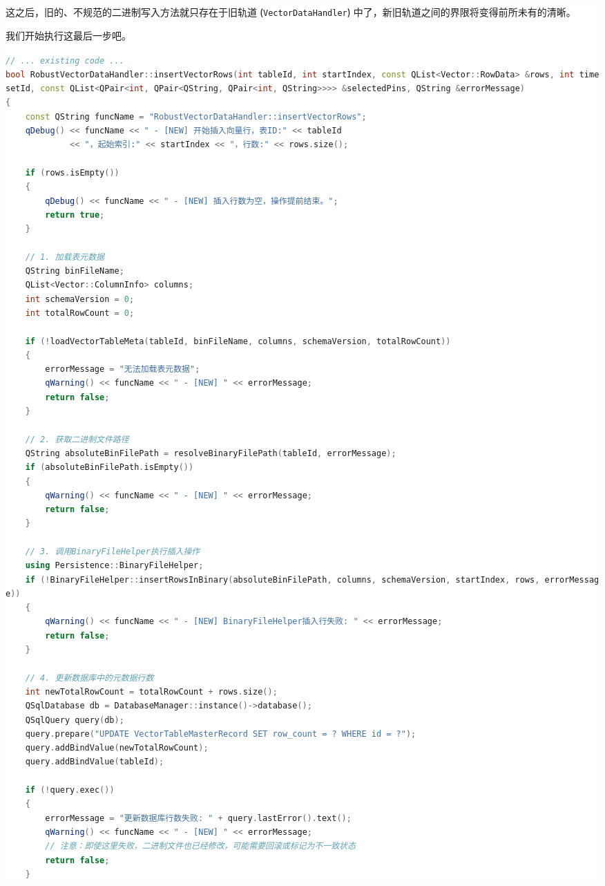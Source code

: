 这之后，旧的、不规范的二进制写入方法就只存在于旧轨道 (`VectorDataHandler`) 中了，新旧轨道之间的界限将变得前所未有的清晰。

我们开始执行这最后一步吧。

```cpp
// ... existing code ...
bool RobustVectorDataHandler::insertVectorRows(int tableId, int startIndex, const QList<Vector::RowData> &rows, int timesetId, const QList<QPair<int, QPair<QString, QPair<int, QString>>>> &selectedPins, QString &errorMessage)
{
    const QString funcName = "RobustVectorDataHandler::insertVectorRows";
    qDebug() << funcName << " - [NEW] 开始插入向量行，表ID:" << tableId
             << "，起始索引:" << startIndex << "，行数:" << rows.size();

    if (rows.isEmpty())
    {
        qDebug() << funcName << " - [NEW] 插入行数为空，操作提前结束。";
        return true;
    }

    // 1. 加载表元数据
    QString binFileName;
    QList<Vector::ColumnInfo> columns;
    int schemaVersion = 0;
    int totalRowCount = 0;

    if (!loadVectorTableMeta(tableId, binFileName, columns, schemaVersion, totalRowCount))
    {
        errorMessage = "无法加载表元数据";
        qWarning() << funcName << " - [NEW] " << errorMessage;
        return false;
    }

    // 2. 获取二进制文件路径
    QString absoluteBinFilePath = resolveBinaryFilePath(tableId, errorMessage);
    if (absoluteBinFilePath.isEmpty())
    {
        qWarning() << funcName << " - [NEW] " << errorMessage;
        return false;
    }

    // 3. 调用BinaryFileHelper执行插入操作
    using Persistence::BinaryFileHelper;
    if (!BinaryFileHelper::insertRowsInBinary(absoluteBinFilePath, columns, schemaVersion, startIndex, rows, errorMessage))
    {
        qWarning() << funcName << " - [NEW] BinaryFileHelper插入行失败: " << errorMessage;
        return false;
    }

    // 4. 更新数据库中的元数据行数
    int newTotalRowCount = totalRowCount + rows.size();
    QSqlDatabase db = DatabaseManager::instance()->database();
    QSqlQuery query(db);
    query.prepare("UPDATE VectorTableMasterRecord SET row_count = ? WHERE id = ?");
    query.addBindValue(newTotalRowCount);
    query.addBindValue(tableId);

    if (!query.exec())
    {
        errorMessage = "更新数据库行数失败: " + query.lastError().text();
        qWarning() << funcName << " - [NEW] " << errorMessage;
        // 注意：即使这里失败，二进制文件也已经修改，可能需要回滚或标记为不一致状态
        return false;
    }
```